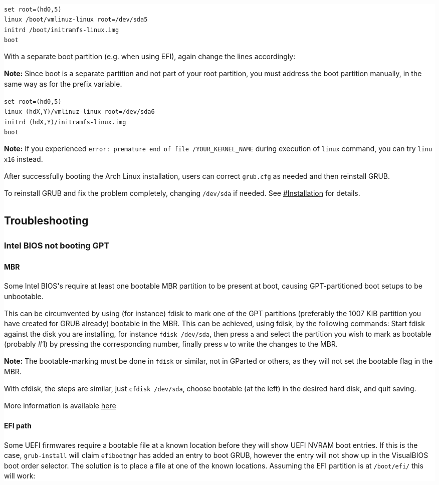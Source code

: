 ```
set root=(hd0,5)
linux /boot/vmlinuz-linux root=/dev/sda5
initrd /boot/initramfs-linux.img
boot

```

With a separate boot partition (e.g. when using EFI), again change the lines accordingly:

**Note:** Since boot is a separate partition and not part of your root partition, you must address the boot partition manually, in the same way as for the prefix variable.

```
set root=(hd0,5)
linux (hdX,Y)/vmlinuz-linux root=/dev/sda6
initrd (hdX,Y)/initramfs-linux.img
boot

```

**Note:** If you experienced `error: premature end of file /YOUR_KERNEL_NAME` during execution of `linux` command, you can try `linux16` instead.

After successfully booting the Arch Linux installation, users can correct `grub.cfg` as needed and then reinstall GRUB.

To reinstall GRUB and fix the problem completely, changing `/dev/sda` if needed. See [#Installation](#Installation) for details.

## Troubleshooting

### Intel BIOS not booting GPT

#### MBR

Some Intel BIOS's require at least one bootable MBR partition to be present at boot, causing GPT-partitioned boot setups to be unbootable.

This can be circumvented by using (for instance) fdisk to mark one of the GPT partitions (preferably the 1007 KiB partition you have created for GRUB already) bootable in the MBR. This can be achieved, using fdisk, by the following commands: Start fdisk against the disk you are installing, for instance `fdisk /dev/sda`, then press `a` and select the partition you wish to mark as bootable (probably #1) by pressing the corresponding number, finally press `w` to write the changes to the MBR.

**Note:** The bootable-marking must be done in `fdisk` or similar, not in GParted or others, as they will not set the bootable flag in the MBR.

With cfdisk, the steps are similar, just `cfdisk /dev/sda`, choose bootable (at the left) in the desired hard disk, and quit saving.

More information is available [here](http://www.rodsbooks.com/gdisk/bios.html)

#### EFI path

Some UEFI firmwares require a bootable file at a known location before they will show UEFI NVRAM boot entries. If this is the case, `grub-install` will claim `efibootmgr` has added an entry to boot GRUB, however the entry will not show up in the VisualBIOS boot order selector. The solution is to place a file at one of the known locations. Assuming the EFI partition is at `/boot/efi/` this will work:
